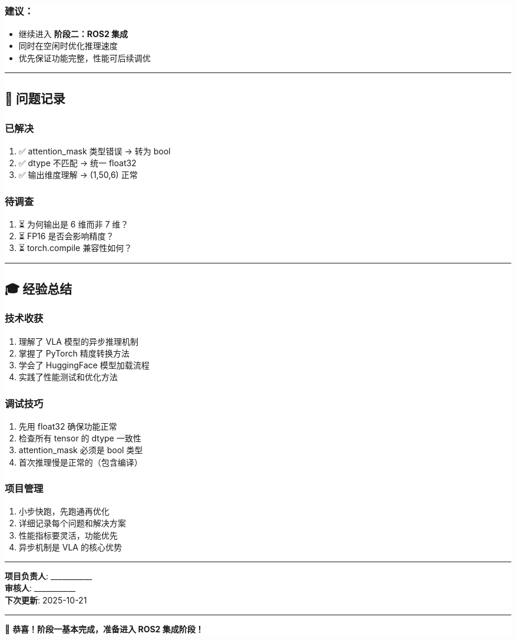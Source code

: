 ### 建议：
- 继续进入 **阶段二：ROS2 集成**
- 同时在空闲时优化推理速度
- 优先保证功能完整，性能可后续调优

---

## 📝 问题记录

### 已解决
1. ✅ attention_mask 类型错误 → 转为 bool
2. ✅ dtype 不匹配 → 统一 float32
3. ✅ 输出维度理解 → (1,50,6) 正常

### 待调查
1. ⏳ 为何输出是 6 维而非 7 维？
2. ⏳ FP16 是否会影响精度？
3. ⏳ torch.compile 兼容性如何？

---

## 🎓 经验总结

### 技术收获
1. 理解了 VLA 模型的异步推理机制
2. 掌握了 PyTorch 精度转换方法
3. 学会了 HuggingFace 模型加载流程
4. 实践了性能测试和优化方法

### 调试技巧
1. 先用 float32 确保功能正常
2. 检查所有 tensor 的 dtype 一致性
3. attention_mask 必须是 bool 类型
4. 首次推理慢是正常的（包含编译）

### 项目管理
1. 小步快跑，先跑通再优化
2. 详细记录每个问题和解决方案
3. 性能指标要灵活，功能优先
4. 异步机制是 VLA 的核心优势

---

**项目负责人**: ___________  
**审核人**: ___________  
**下次更新**: 2025-10-21

---

🎉 **恭喜！阶段一基本完成，准备进入 ROS2 集成阶段！**
